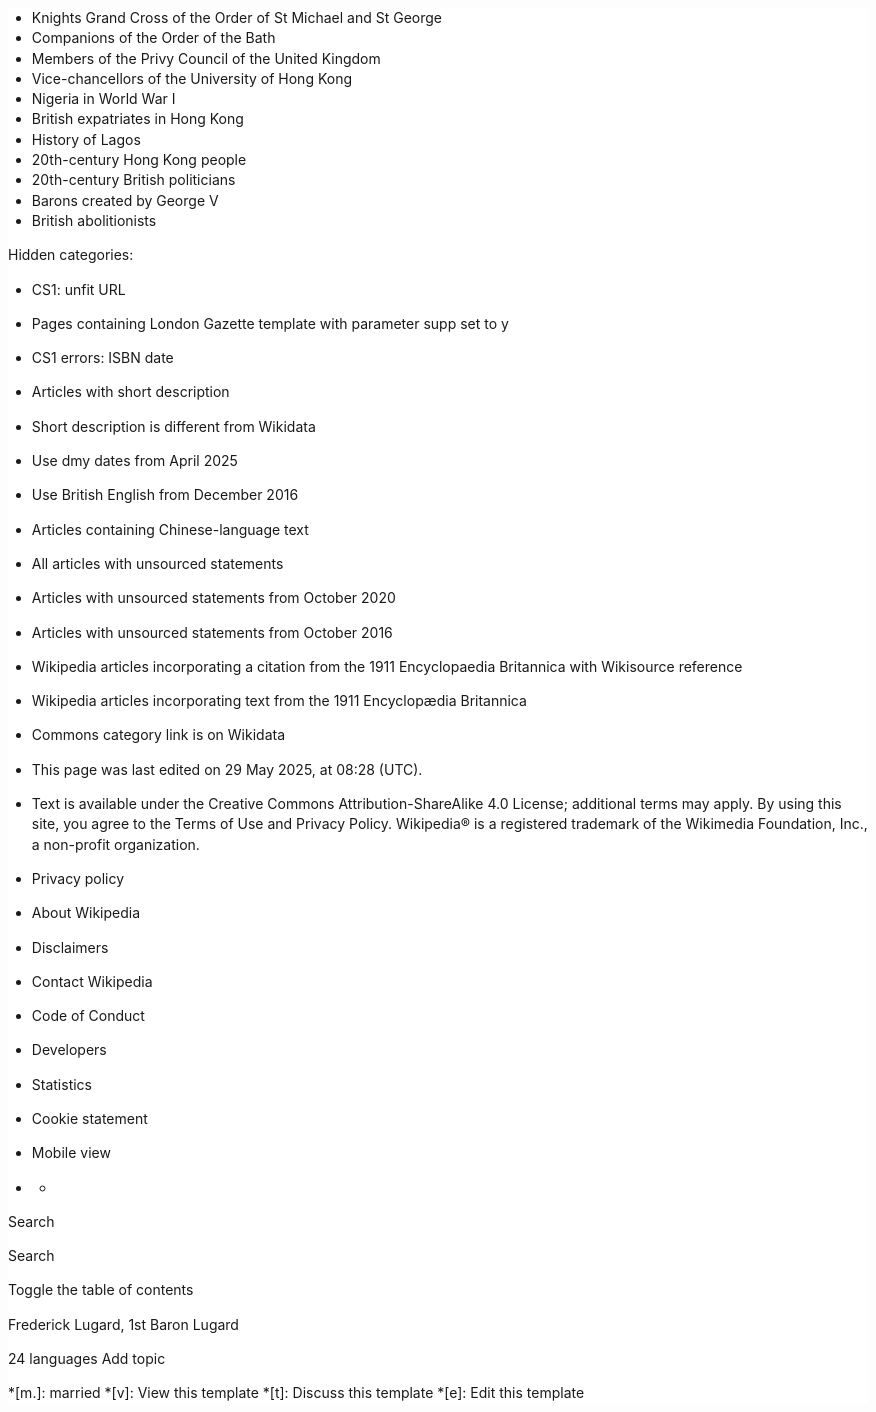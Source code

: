   * Knights Grand Cross of the Order of St Michael and St George
  * Companions of the Order of the Bath
  * Members of the Privy Council of the United Kingdom
  * Vice-chancellors of the University of Hong Kong
  * Nigeria in World War I
  * British expatriates in Hong Kong
  * History of Lagos
  * 20th-century Hong Kong people
  * 20th-century British politicians
  * Barons created by George V
  * British abolitionists



Hidden categories: 

  * CS1: unfit URL
  * Pages containing London Gazette template with parameter supp set to y
  * CS1 errors: ISBN date
  * Articles with short description
  * Short description is different from Wikidata
  * Use dmy dates from April 2025
  * Use British English from December 2016
  * Articles containing Chinese-language text
  * All articles with unsourced statements
  * Articles with unsourced statements from October 2020
  * Articles with unsourced statements from October 2016
  * Wikipedia articles incorporating a citation from the 1911 Encyclopaedia Britannica with Wikisource reference
  * Wikipedia articles incorporating text from the 1911 Encyclopædia Britannica
  * Commons category link is on Wikidata



  * This page was last edited on 29 May 2025, at 08:28 (UTC).
  * Text is available under the Creative Commons Attribution-ShareAlike 4.0 License; additional terms may apply. By using this site, you agree to the Terms of Use and Privacy Policy. Wikipedia® is a registered trademark of the Wikimedia Foundation, Inc., a non-profit organization.


  * Privacy policy
  * About Wikipedia
  * Disclaimers
  * Contact Wikipedia
  * Code of Conduct
  * Developers
  * Statistics
  * Cookie statement
  * Mobile view


  *   * 


Search

Search

Toggle the table of contents

Frederick Lugard, 1st Baron Lugard

24 languages Add topic



  *[m.]: married
  *[v]: View this template
  *[t]: Discuss this template
  *[e]: Edit this template
